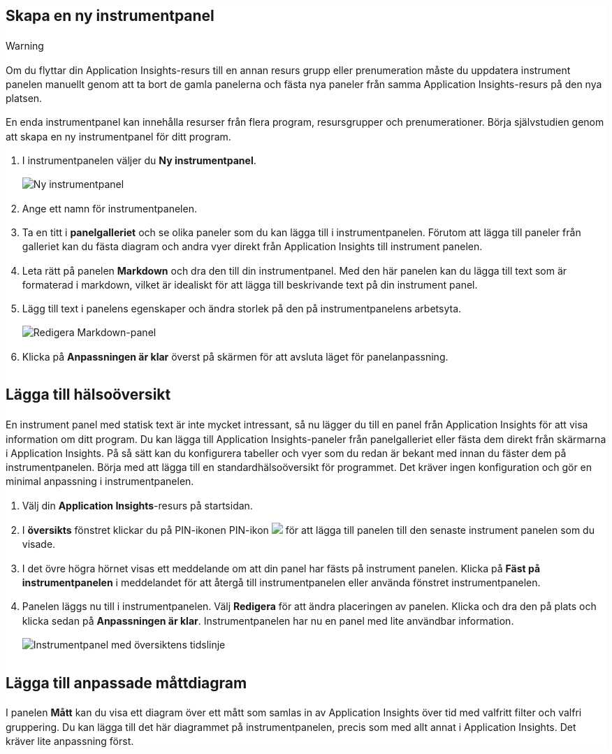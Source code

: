 ## <a name="create-a-new-dashboard"></a>Skapa en ny instrumentpanel
> [!WARNING]
> Om du flyttar din Application Insights-resurs till en annan resurs grupp eller prenumeration måste du uppdatera instrument panelen manuellt genom att ta bort de gamla panelerna och fästa nya paneler från samma Application Insights-resurs på den nya platsen. 

En enda instrumentpanel kan innehålla resurser från flera program, resursgrupper och prenumerationer.  Börja självstudien genom att skapa en ny instrumentpanel för ditt program.  

1. I instrumentpanelen väljer du **Ny instrumentpanel**.

   ![Ny instrumentpanel](media/tutorial-app-dashboards/1newdashboard.png)

1. Ange ett namn för instrumentpanelen.
1. Ta en titt i **panelgalleriet** och se olika paneler som du kan lägga till i instrumentpanelen.  Förutom att lägga till paneler från galleriet kan du fästa diagram och andra vyer direkt från Application Insights till instrument panelen.
1. Leta rätt på panelen **Markdown** och dra den till din instrumentpanel.  Med den här panelen kan du lägga till text som är formaterad i markdown, vilket är idealiskt för att lägga till beskrivande text på din instrument panel.
1. Lägg till text i panelens egenskaper och ändra storlek på den på instrumentpanelens arbetsyta.
    
    ![Redigera Markdown-panel](media/tutorial-app-dashboards/2dashboard-text.png)

1. Klicka på **Anpassningen är klar** överst på skärmen för att avsluta läget för panelanpassning.

## <a name="add-health-overview"></a>Lägga till hälsoöversikt
En instrument panel med statisk text är inte mycket intressant, så nu lägger du till en panel från Application Insights för att visa information om ditt program.  Du kan lägga till Application Insights-paneler från panelgalleriet eller fästa dem direkt från skärmarna i Application Insights.  På så sätt kan du konfigurera tabeller och vyer som du redan är bekant med innan du fäster dem på instrumentpanelen.  Börja med att lägga till en standardhälsoöversikt för programmet.  Det kräver ingen konfiguration och gör en minimal anpassning i instrumentpanelen.


1. Välj din **Application Insights**-resurs på startsidan.
2. I **översikts** fönstret klickar du på PIN-ikonen PIN-ikon ![ ](media/tutorial-app-dashboards/pushpin.png) för att lägga till panelen till den senaste instrument panelen som du visade.  
 
3. I det övre högra hörnet visas ett meddelande om att din panel har fästs på instrument panelen. Klicka på **Fäst på instrumentpanelen** i meddelandet för att återgå till instrumentpanelen eller använda fönstret instrumentpanelen.
4. Panelen läggs nu till i instrumentpanelen. Välj **Redigera** för att ändra placeringen av panelen. Klicka och dra den på plats och klicka sedan på **Anpassningen är klar**. Instrumentpanelen har nu en panel med lite användbar information.

    ![Instrumentpanel med översiktens tidslinje](media/tutorial-app-dashboards/4dashboard-edit.png)

## <a name="add-custom-metric-chart"></a>Lägga till anpassade måttdiagram
I panelen **Mått** kan du visa ett diagram över ett mått som samlas in av Application Insights över tid med valfritt filter och valfri gruppering.  Du kan lägga till det här diagrammet på instrumentpanelen, precis som med allt annat i Application Insights.  Det kräver lite anpassning först.

